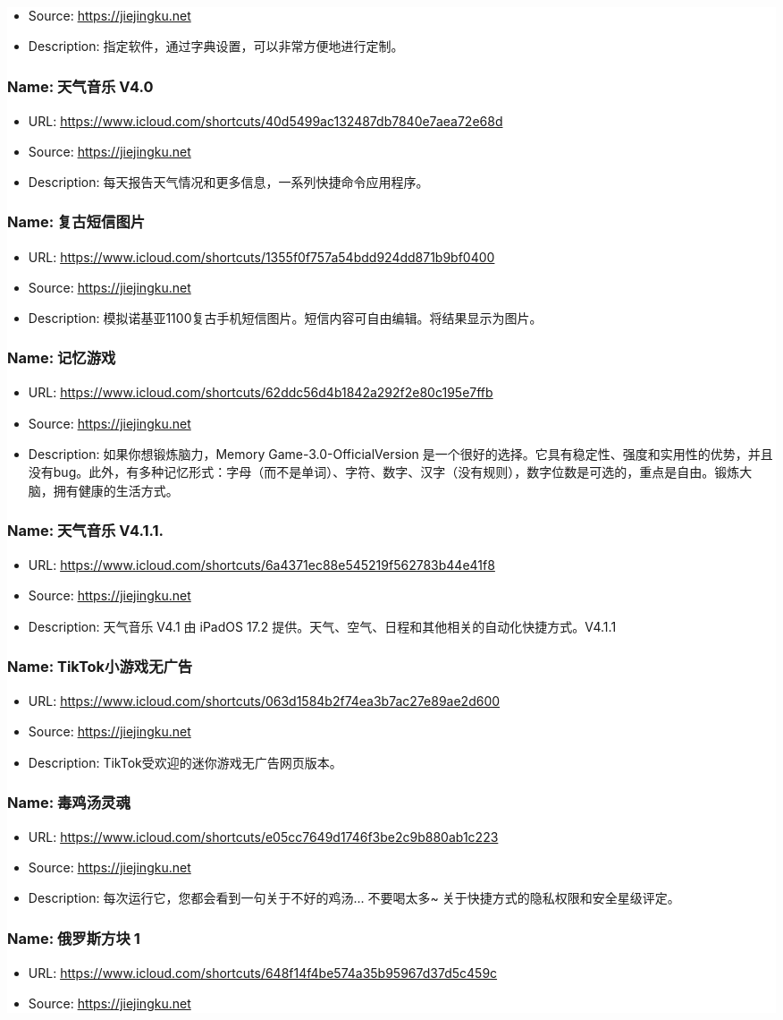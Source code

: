 - Source: https://jiejingku.net

- Description: 指定软件，通过字典设置，可以非常方便地进行定制。

### Name: 天气音乐 V4.0

- URL: https://www.icloud.com/shortcuts/40d5499ac132487db7840e7aea72e68d

- Source: https://jiejingku.net

- Description: 每天报告天气情况和更多信息，一系列快捷命令应用程序。

### Name: 复古短信图片

- URL: https://www.icloud.com/shortcuts/1355f0f757a54bdd924dd871b9bf0400

- Source: https://jiejingku.net

- Description: 模拟诺基亚1100复古手机短信图片。短信内容可自由编辑。将结果显示为图片。

### Name: 记忆游戏

- URL: https://www.icloud.com/shortcuts/62ddc56d4b1842a292f2e80c195e7ffb

- Source: https://jiejingku.net

- Description: 如果你想锻炼脑力，Memory Game-3.0-OfficialVersion 是一个很好的选择。它具有稳定性、强度和实用性的优势，并且没有bug。此外，有多种记忆形式：字母（而不是单词）、字符、数字、汉字（没有规则），数字位数是可选的，重点是自由。锻炼大脑，拥有健康的生活方式。 

### Name: 天气音乐 V4.1.1.

- URL: https://www.icloud.com/shortcuts/6a4371ec88e545219f562783b44e41f8

- Source: https://jiejingku.net

- Description: 天气音乐 V4.1 由 iPadOS 17.2 提供。天气、空气、日程和其他相关的自动化快捷方式。V4.1.1

### Name: TikTok小游戏无广告

- URL: https://www.icloud.com/shortcuts/063d1584b2f74ea3b7ac27e89ae2d600

- Source: https://jiejingku.net

- Description: TikTok受欢迎的迷你游戏无广告网页版本。

### Name: 毒鸡汤灵魂

- URL: https://www.icloud.com/shortcuts/e05cc7649d1746f3be2c9b880ab1c223

- Source: https://jiejingku.net

- Description: 每次运行它，您都会看到一句关于不好的鸡汤... 不要喝太多~ 关于快捷方式的隐私权限和安全星级评定。

### Name: 俄罗斯方块 1

- URL: https://www.icloud.com/shortcuts/648f14f4be574a35b95967d37d5c459c

- Source: https://jiejingku.net
